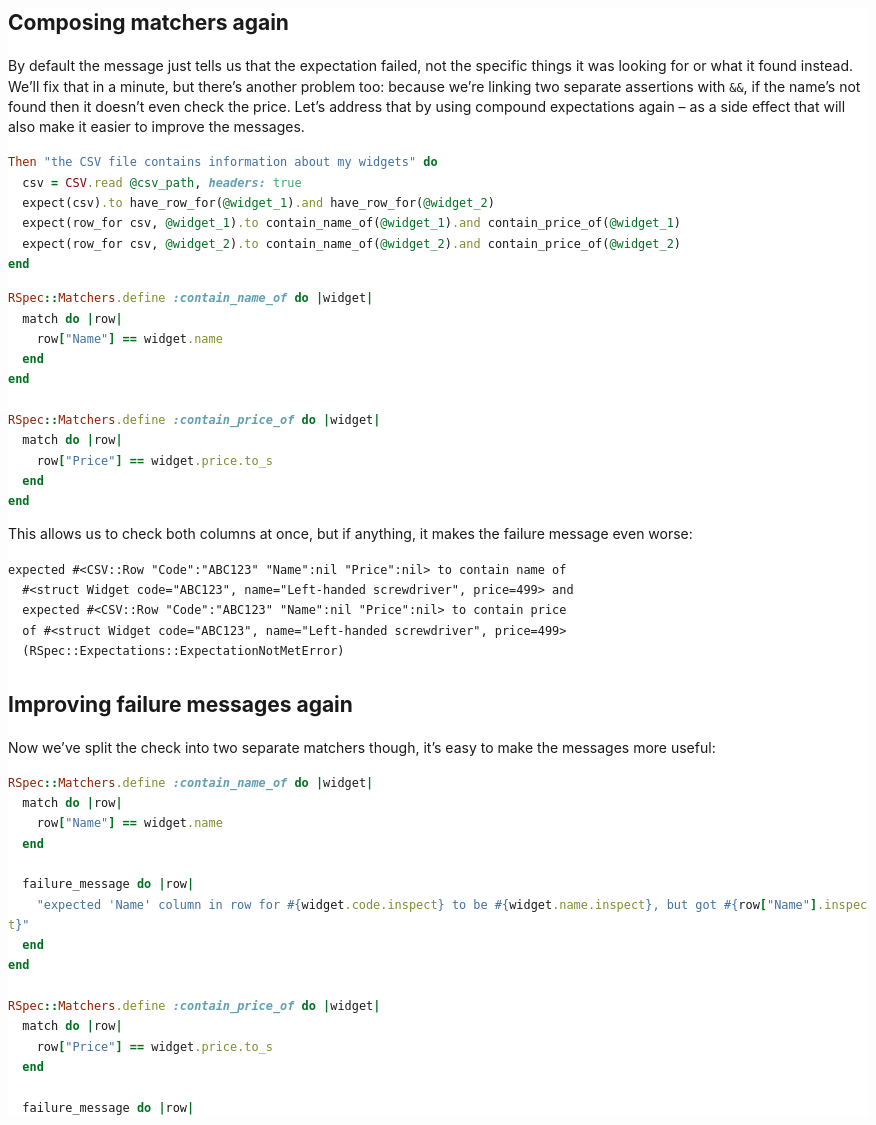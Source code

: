## Composing matchers again

By default the message just tells us that the expectation failed, not the
specific things it was looking for or what it found instead. We&rsquo;ll fix
that in a minute, but there&rsquo;s another problem too: because we&rsquo;re
linking two separate assertions with `&&`, if the name&rsquo;s not found then
it doesn&rsquo;t even check the price. Let&rsquo;s address that by using
compound expectations again &ndash; as a side effect that will also make it
easier to improve the messages.

```ruby
Then "the CSV file contains information about my widgets" do
  csv = CSV.read @csv_path, headers: true
  expect(csv).to have_row_for(@widget_1).and have_row_for(@widget_2)
  expect(row_for csv, @widget_1).to contain_name_of(@widget_1).and contain_price_of(@widget_1)
  expect(row_for csv, @widget_2).to contain_name_of(@widget_2).and contain_price_of(@widget_2)
end
```

```ruby
RSpec::Matchers.define :contain_name_of do |widget|
  match do |row|
    row["Name"] == widget.name
  end
end

RSpec::Matchers.define :contain_price_of do |widget|
  match do |row|
    row["Price"] == widget.price.to_s
  end
end
```

This allows us to check both columns at once, but if anything, it makes the
failure message even worse:

    expected #<CSV::Row "Code":"ABC123" "Name":nil "Price":nil> to contain name of
      #<struct Widget code="ABC123", name="Left-handed screwdriver", price=499> and
      expected #<CSV::Row "Code":"ABC123" "Name":nil "Price":nil> to contain price
      of #<struct Widget code="ABC123", name="Left-handed screwdriver", price=499>
      (RSpec::Expectations::ExpectationNotMetError)

## Improving failure messages again

Now we&rsquo;ve split the check into two separate matchers though, it&rsquo;s
easy to make the messages more useful:

```ruby
RSpec::Matchers.define :contain_name_of do |widget|
  match do |row|
    row["Name"] == widget.name
  end

  failure_message do |row|
    "expected 'Name' column in row for #{widget.code.inspect} to be #{widget.name.inspect}, but got #{row["Name"].inspect}"
  end
end

RSpec::Matchers.define :contain_price_of do |widget|
  match do |row|
    row["Price"] == widget.price.to_s
  end

  failure_message do |row|
```